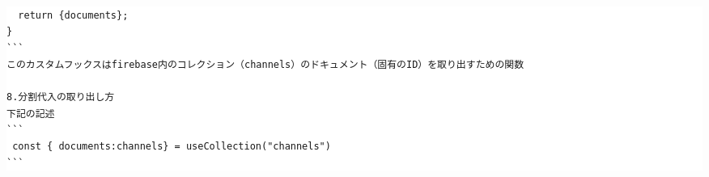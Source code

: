 

      return {documents};
    }
    ```
    このカスタムフックスはfirebase内のコレクション（channels）のドキュメント（固有のID）を取り出すための関数

    8.分割代入の取り出し方
    下記の記述
    ```
     const { documents:channels} = useCollection("channels")
    ```
